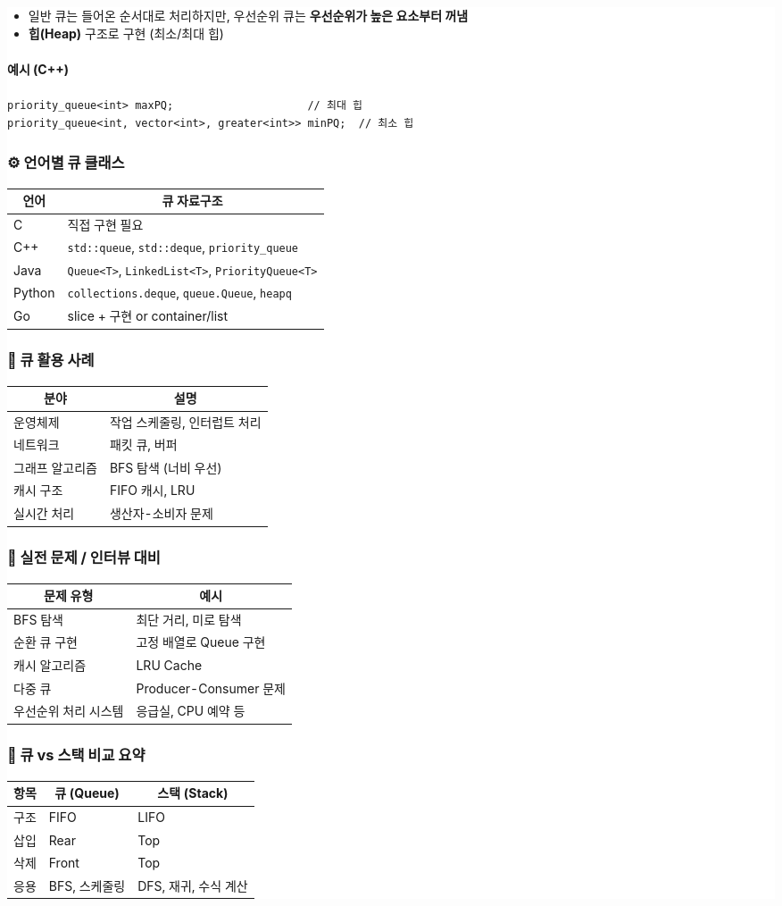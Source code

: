 - 일반 큐는 들어온 순서대로 처리하지만, 우선순위 큐는 **우선순위가 높은 요소부터 꺼냄**
- **힙(Heap)** 구조로 구현 (최소/최대 힙)

#### 예시 (C++)

```
priority_queue<int> maxPQ;                     // 최대 힙
priority_queue<int, vector<int>, greater<int>> minPQ;  // 최소 힙
```

### ⚙️ 언어별 큐 클래스

| 언어   | 큐 자료구조                                     |
| ------ | ----------------------------------------------- |
| C      | 직접 구현 필요                                  |
| C++    | `std::queue`, `std::deque`, `priority_queue`    |
| Java   | `Queue<T>`, `LinkedList<T>`, `PriorityQueue<T>` |
| Python | `collections.deque`, `queue.Queue`, `heapq`     |
| Go     | slice + 구현 or container/list                  |

### 🧭 큐 활용 사례

| 분야            | 설명                         |
| --------------- | ---------------------------- |
| 운영체제        | 작업 스케줄링, 인터럽트 처리 |
| 네트워크        | 패킷 큐, 버퍼                |
| 그래프 알고리즘 | BFS 탐색 (너비 우선)         |
| 캐시 구조       | FIFO 캐시, LRU               |
| 실시간 처리     | 생산자-소비자 문제           |

### 🧠 실전 문제 / 인터뷰 대비

| 문제 유형            | 예시                   |
| -------------------- | ---------------------- |
| BFS 탐색             | 최단 거리, 미로 탐색   |
| 순환 큐 구현         | 고정 배열로 Queue 구현 |
| 캐시 알고리즘        | LRU Cache              |
| 다중 큐              | Producer-Consumer 문제 |
| 우선순위 처리 시스템 | 응급실, CPU 예약 등    |

### 🧮 큐 vs 스택 비교 요약

| 항목 | 큐 (Queue)    | 스택 (Stack)         |
| ---- | ------------- | -------------------- |
| 구조 | FIFO          | LIFO                 |
| 삽입 | Rear          | Top                  |
| 삭제 | Front         | Top                  |
| 응용 | BFS, 스케줄링 | DFS, 재귀, 수식 계산 |
